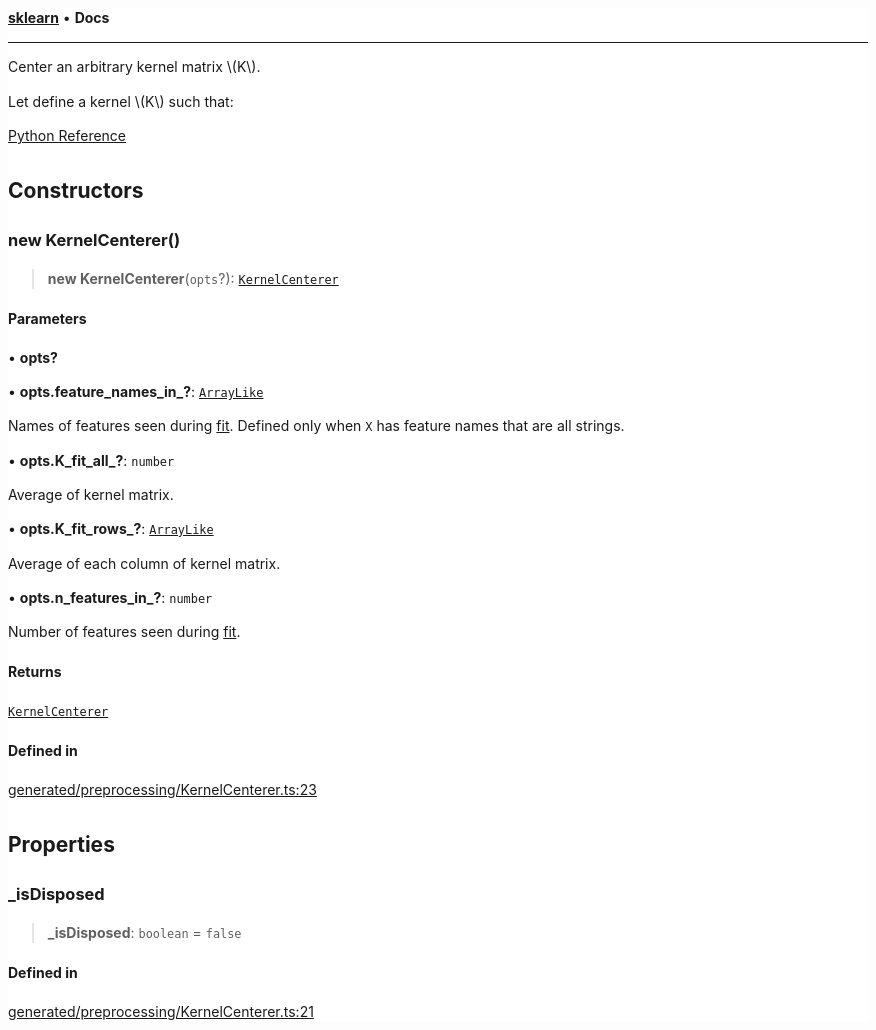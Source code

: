 [**sklearn**](../README.md) • **Docs**

***

Center an arbitrary kernel matrix \\(K\\).

Let define a kernel \\(K\\) such that:

[Python Reference](https://scikit-learn.org/stable/modules/generated/sklearn.preprocessing.KernelCenterer.html)

## Constructors

### new KernelCenterer()

> **new KernelCenterer**(`opts`?): [`KernelCenterer`](KernelCenterer.md)

#### Parameters

• **opts?**

• **opts.feature\_names\_in\_?**: [`ArrayLike`](../type-aliases/ArrayLike.md)

Names of features seen during [fit](../../glossary.html#term-fit). Defined only when `X` has feature names that are all strings.

• **opts.K\_fit\_all\_?**: `number`

Average of kernel matrix.

• **opts.K\_fit\_rows\_?**: [`ArrayLike`](../type-aliases/ArrayLike.md)

Average of each column of kernel matrix.

• **opts.n\_features\_in\_?**: `number`

Number of features seen during [fit](../../glossary.html#term-fit).

#### Returns

[`KernelCenterer`](KernelCenterer.md)

#### Defined in

[generated/preprocessing/KernelCenterer.ts:23](https://github.com/transitive-bullshit/scikit-learn-ts/blob/0c1bb72d9c175bd83cea17bef83f84e3230eb739/packages/sklearn/src/generated/preprocessing/KernelCenterer.ts#L23)

## Properties

### \_isDisposed

> **\_isDisposed**: `boolean` = `false`

#### Defined in

[generated/preprocessing/KernelCenterer.ts:21](https://github.com/transitive-bullshit/scikit-learn-ts/blob/0c1bb72d9c175bd83cea17bef83f84e3230eb739/packages/sklearn/src/generated/preprocessing/KernelCenterer.ts#L21)
